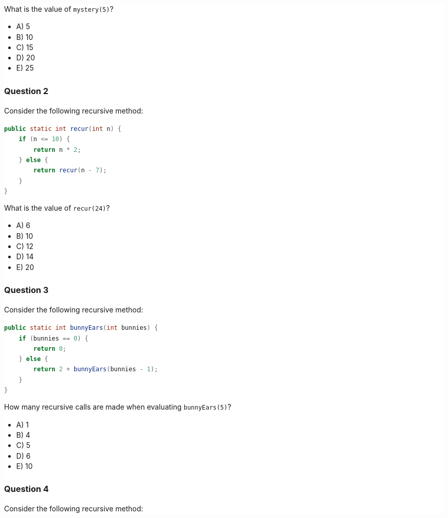 What is the value of `mystery(5)`?

- A) 5  
- B) 10  
- C) 15  
- D) 20  
- E) 25

### Question 2

Consider the following recursive method:

```java
public static int recur(int n) {
    if (n <= 10) {
        return n * 2;
    } else {
        return recur(n - 7);
    }
}
```

What is the value of `recur(24)`?

- A) 6  
- B) 10  
- C) 12  
- D) 14  
- E) 20

### Question 3

Consider the following recursive method:

```java
public static int bunnyEars(int bunnies) {
    if (bunnies == 0) {
        return 0;
    } else {
        return 2 + bunnyEars(bunnies - 1);
    }
}
```

How many recursive calls are made when evaluating `bunnyEars(5)`?

- A) 1  
- B) 4  
- C) 5  
- D) 6  
- E) 10

### Question 4

Consider the following recursive method:

